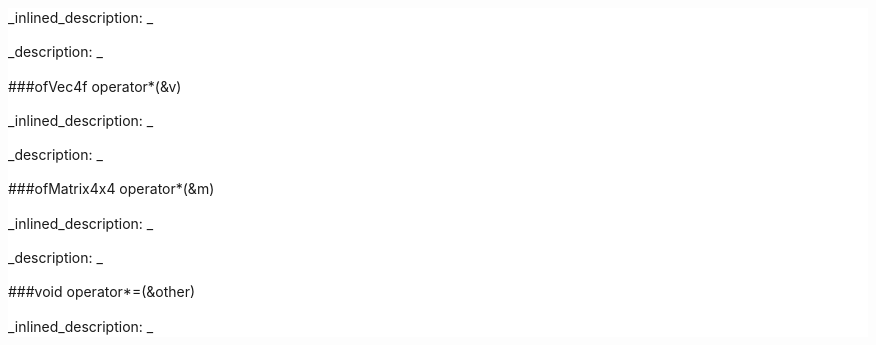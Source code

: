 

_inlined_description: _









_description: _










###ofVec4f operator*(&v)



_inlined_description: _









_description: _










###ofMatrix4x4 operator*(&m)



_inlined_description: _









_description: _










###void operator*=(&other)



_inlined_description: _





